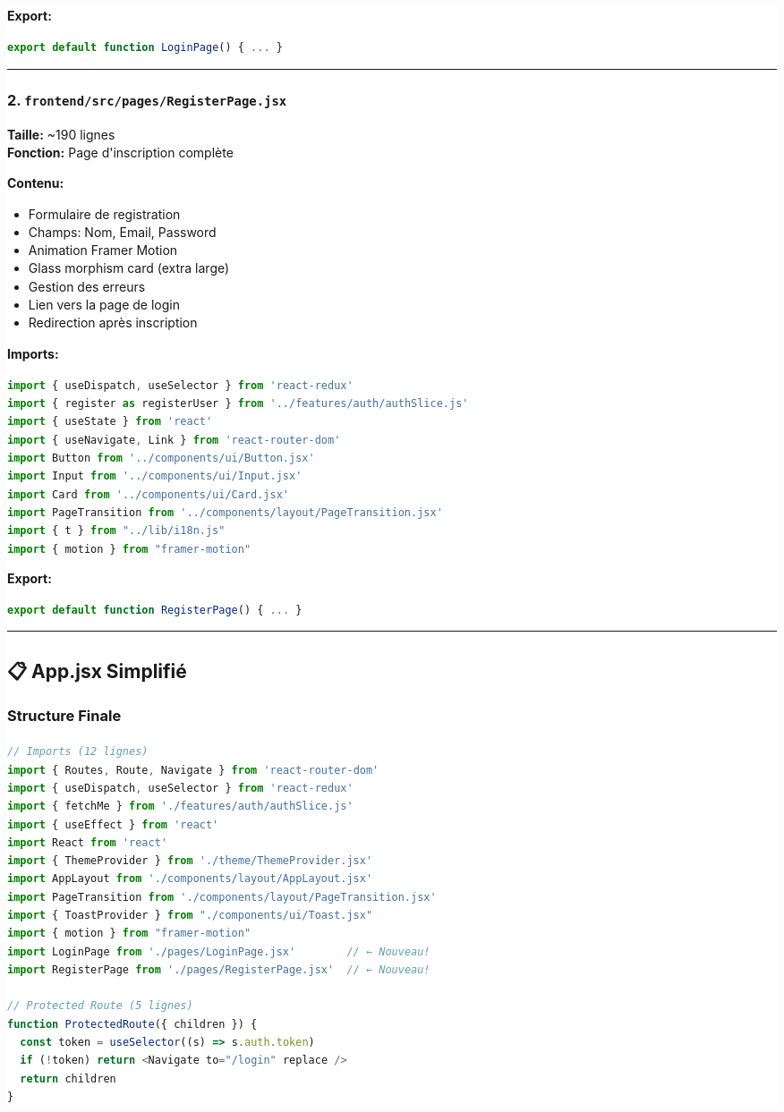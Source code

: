 **Export:**
```javascript
export default function LoginPage() { ... }
```

---

### 2. `frontend/src/pages/RegisterPage.jsx`
**Taille:** ~190 lignes  
**Fonction:** Page d'inscription complète

**Contenu:**
- Formulaire de registration
- Champs: Nom, Email, Password
- Animation Framer Motion
- Glass morphism card (extra large)
- Gestion des erreurs
- Lien vers la page de login
- Redirection après inscription

**Imports:**
```javascript
import { useDispatch, useSelector } from 'react-redux'
import { register as registerUser } from '../features/auth/authSlice.js'
import { useState } from 'react'
import { useNavigate, Link } from 'react-router-dom'
import Button from '../components/ui/Button.jsx'
import Input from '../components/ui/Input.jsx'
import Card from '../components/ui/Card.jsx'
import PageTransition from '../components/layout/PageTransition.jsx'
import { t } from "../lib/i18n.js"
import { motion } from "framer-motion"
```

**Export:**
```javascript
export default function RegisterPage() { ... }
```

---

## 📋 App.jsx Simplifié

### Structure Finale

```javascript
// Imports (12 lignes)
import { Routes, Route, Navigate } from 'react-router-dom'
import { useDispatch, useSelector } from 'react-redux'
import { fetchMe } from './features/auth/authSlice.js'
import { useEffect } from 'react'
import React from 'react'
import { ThemeProvider } from './theme/ThemeProvider.jsx'
import AppLayout from './components/layout/AppLayout.jsx'
import PageTransition from './components/layout/PageTransition.jsx'
import { ToastProvider } from "./components/ui/Toast.jsx"
import { motion } from "framer-motion"
import LoginPage from './pages/LoginPage.jsx'        // ← Nouveau!
import RegisterPage from './pages/RegisterPage.jsx'  // ← Nouveau!

// Protected Route (5 lignes)
function ProtectedRoute({ children }) {
  const token = useSelector((s) => s.auth.token)
  if (!token) return <Navigate to="/login" replace />
  return children
}
```
